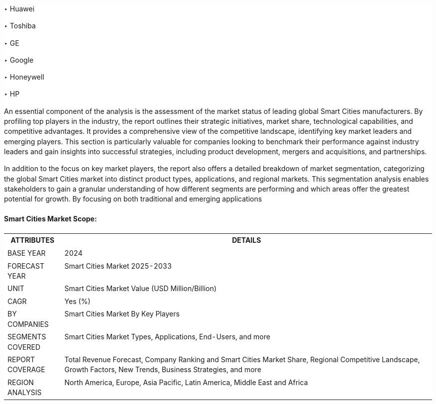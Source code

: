 ‣ Huawei

‣ Toshiba

‣ GE

‣ Google

‣ Honeywell

‣ HP

An essential component of the analysis is the assessment of the market status of leading global Smart Cities manufacturers. By profiling top players in the industry, the report outlines their strategic initiatives, market share, technological capabilities, and competitive advantages. It provides a comprehensive view of the competitive landscape, identifying key market leaders and emerging players. This section is particularly valuable for companies looking to benchmark their performance against industry leaders and gain insights into successful strategies, including product development, mergers and acquisitions, and partnerships.

In addition to the focus on key market players, the report also offers a detailed breakdown of market segmentation, categorizing the global Smart Cities market into distinct product types, applications, and regional markets. This segmentation analysis enables stakeholders to gain a granular understanding of how different segments are performing and which areas offer the greatest potential for growth. By focusing on both traditional and emerging applications

<h4>Smart Cities Market Scope:</h4>
<table>
<tr>
<th>ATTRIBUTES</th>
<th>DETAILS</th>
</tr>
<tr>
<td>BASE YEAR</td>
<td>2024</td>
</tr>
<tr>
<td>FORECAST YEAR</td>
<td>Smart Cities Market 2025-2033</td>
</tr>
<tr>
<td>UNIT</td>
<td>Smart Cities Market Value (USD Million/Billion)</td>
<tr>
<td>CAGR</td>
<td>Yes (%)</td>
</tr>
</tr>
<tr>
<td>BY COMPANIES</td>
<td>Smart Cities Market By Key Players</td>
</tr>
<tr>
<td>SEGMENTS COVERED</td>
<td>Smart Cities Market Types, Applications, End-Users, and more</td>
</tr>
<tr>
<td>REPORT COVERAGE</td>
<td>Total Revenue Forecast, Company Ranking and Smart Cities Market Share, Regional Competitive Landscape, Growth Factors, New Trends, Business Strategies, and more</td>
</tr>
<tr>
<td>REGION ANALYSIS</td>
<td>North America, Europe, Asia Pacific, Latin America, Middle East and Africa</td>
</tr>
</table>
